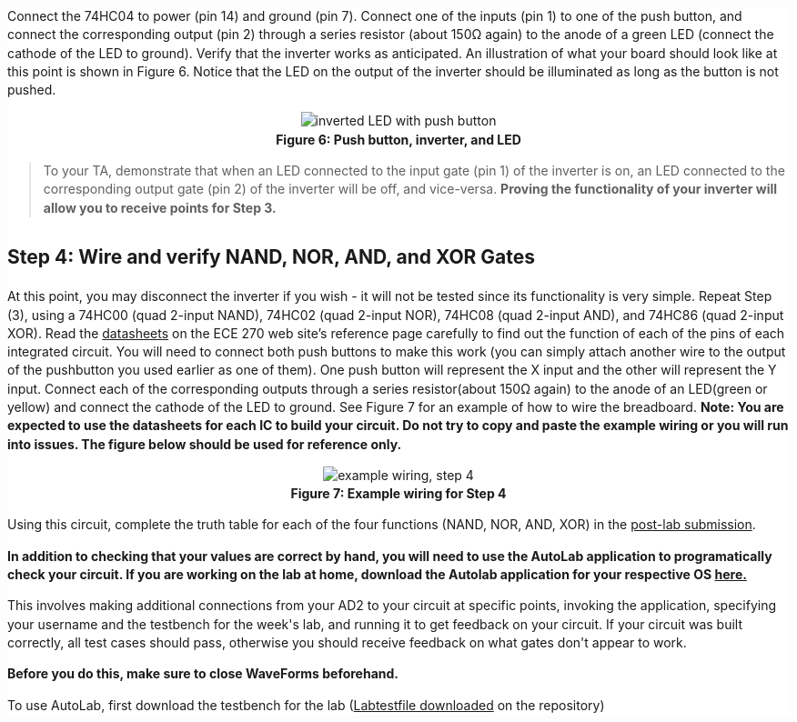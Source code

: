 Connect the 74HC04 to power (pin 14) and ground (pin 7). Connect one of the inputs (pin 1) to one of the push button, and connect the corresponding output (pin 2) through a series resistor (about 150Ω again) to the anode of a green LED (connect the cathode of the LED to ground). Verify that the inverter works as anticipated. An illustration of what your board should look like at this point is shown in Figure 6. Notice that the LED on the output of the inverter should be illuminated as long as the button is not pushed.

<p align=center>
  <img src="https://user-images.githubusercontent.com/37441514/156125268-dc83e82c-5aa6-4247-8402-167fd5dc58d3.png" alt="inverted LED with push button" width=600> <br>
  <b>Figure 6: Push button, inverter, and LED</b>
</p>  

> To your TA, demonstrate that when an LED connected to the input gate (pin 1) of the inverter is on, an LED connected to the corresponding output gate (pin 2) of the inverter will be off, and vice-versa. **Proving the functionality of your inverter will allow you to receive points for Step 3.**

## Step 4: Wire and verify NAND, NOR, AND, and XOR Gates
At this point, you may disconnect the inverter if you wish - it will not be tested since its functionality is very simple. Repeat Step (3), using a 74HC00 (quad 2-input NAND), 74HC02 (quad 2-input NOR), 74HC08 (quad 2-input AND), and 74HC86 (quad 2-input XOR). Read the <a href="https://engineering.purdue.edu/ece270/refs/">datasheets</a> on the ECE 270 web site’s reference page carefully to find out the function of each of the pins of each integrated circuit. You will need to connect both push buttons to make this work (you can simply attach another wire to the output of the pushbutton you used earlier as one of them). One push button will represent the X input and the other will represent the Y input. Connect each of the corresponding outputs through a series resistor(about 150Ω again) to the anode of an LED(green or yellow) and connect the cathode of the LED to ground. See Figure 7 for an example of how to wire the breadboard. **Note: You are expected to use the datasheets for each IC to build your circuit. Do not try to copy and paste the example wiring or you will run into issues. The figure below should be used for reference only.**

<p align=center>
  <img src="https://user-images.githubusercontent.com/37441514/156125550-22b255ea-a4dd-4c24-88a5-d53aa2fc86fa.png" alt="example wiring, step 4" width=600> <br>
  <b>Figure 7: Example wiring for Step 4</b>
</p>  

Using this circuit, complete the truth table for each of the four functions (NAND, NOR, AND, XOR) in the <a href="https://engineering.purdue.edu/ece270/submit/?item=postlab1">post-lab submission</a>.

**In addition to checking that your values are correct by hand, you will need to use the AutoLab application to programatically check your circuit. If you are working on the lab at home, download the Autolab application for your respective OS <a href="https://engineering.purdue.edu/ece270/lab/autolab/">here.</a>**

This involves making additional connections from your AD2 to your circuit at specific points, invoking the application, specifying your username and the testbench for the week's lab, and running it to get feedback on your circuit. If your circuit was built correctly, all test cases should pass, otherwise you should receive feedback on what gates don't appear to work.

**Before you do this, make sure to close WaveForms beforehand.**

To use AutoLab, first download the testbench for the lab ([Labtestfile downloaded](lab1.win.labtest) on the repository)
